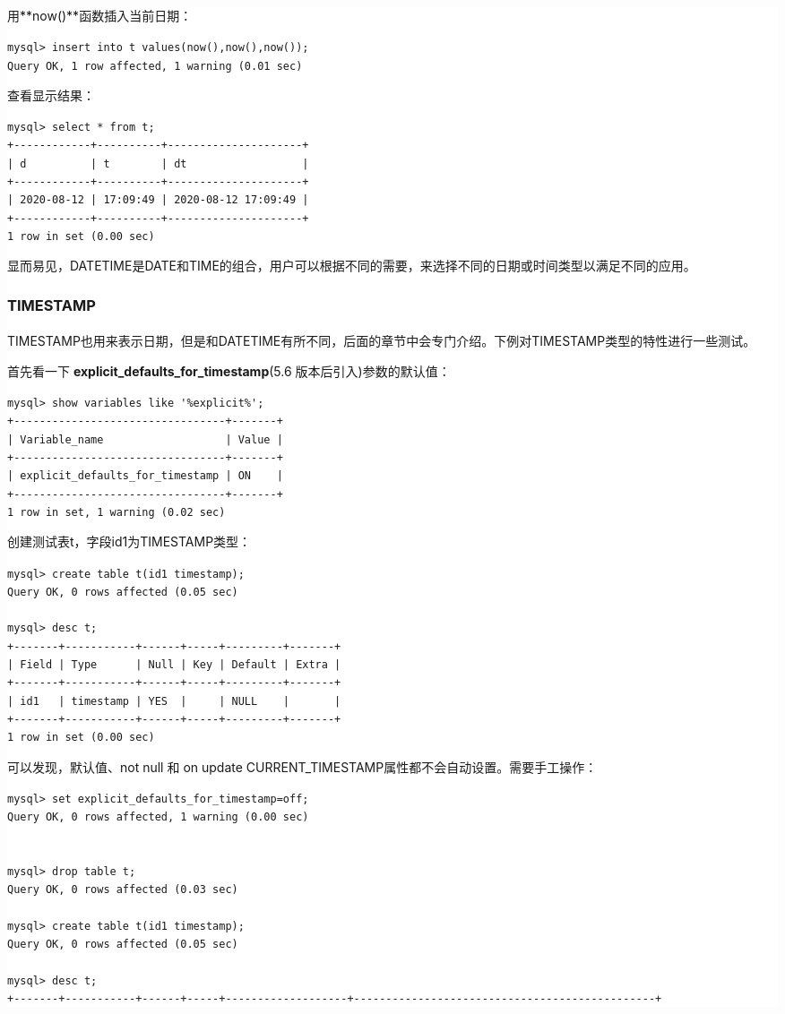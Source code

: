 用**now()**函数插入当前日期：

```mysql
mysql> insert into t values(now(),now(),now());
Query OK, 1 row affected, 1 warning (0.01 sec)
```

查看显示结果：

```mysql
mysql> select * from t;
+------------+----------+---------------------+
| d          | t        | dt                  |
+------------+----------+---------------------+
| 2020-08-12 | 17:09:49 | 2020-08-12 17:09:49 |
+------------+----------+---------------------+
1 row in set (0.00 sec)
```

显而易见，DATETIME是DATE和TIME的组合，用户可以根据不同的需要，来选择不同的日期或时间类型以满足不同的应用。



### TIMESTAMP

TIMESTAMP也用来表示日期，但是和DATETIME有所不同，后面的章节中会专门介绍。下例对TIMESTAMP类型的特性进行一些测试。

首先看一下 **explicit_defaults_for_timestamp**(5.6 版本后引入)参数的默认值：

```mysql
mysql> show variables like '%explicit%';
+---------------------------------+-------+
| Variable_name                   | Value |
+---------------------------------+-------+
| explicit_defaults_for_timestamp | ON    |
+---------------------------------+-------+
1 row in set, 1 warning (0.02 sec)
```



创建测试表t，字段id1为TIMESTAMP类型：

```mysql
mysql> create table t(id1 timestamp);
Query OK, 0 rows affected (0.05 sec)

mysql> desc t;
+-------+-----------+------+-----+---------+-------+
| Field | Type      | Null | Key | Default | Extra |
+-------+-----------+------+-----+---------+-------+
| id1   | timestamp | YES  |     | NULL    |       |
+-------+-----------+------+-----+---------+-------+
1 row in set (0.00 sec)
```

可以发现，默认值、not null 和 on update CURRENT_TIMESTAMP属性都不会自动设置。需要手工操作：

```mysql
mysql> set explicit_defaults_for_timestamp=off;
Query OK, 0 rows affected, 1 warning (0.00 sec)


mysql> drop table t;
Query OK, 0 rows affected (0.03 sec)

mysql> create table t(id1 timestamp);
Query OK, 0 rows affected (0.05 sec)

mysql> desc t;
+-------+-----------+------+-----+-------------------+-----------------------------------------------+
```